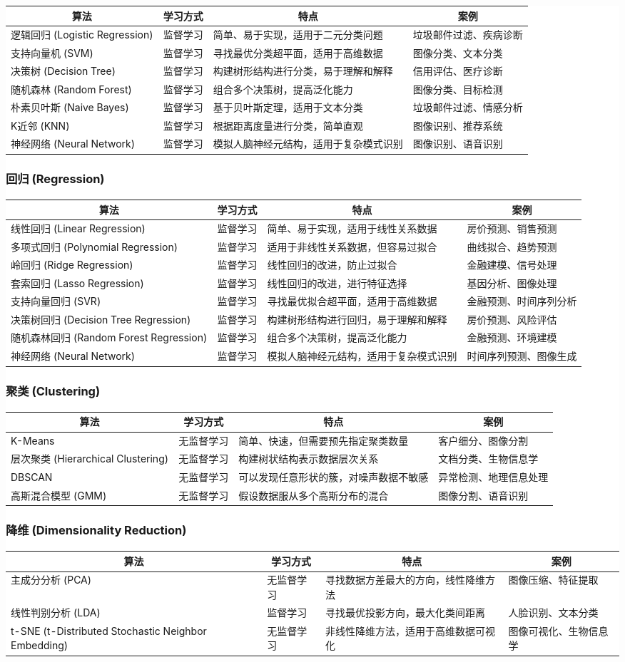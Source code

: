 | 算法                           | 学习方式 | 特点                                   | 案例                   |
| ------------------------------ | -------- | -------------------------------------- | ---------------------- |
| 逻辑回归 (Logistic Regression) | 监督学习 | 简单、易于实现，适用于二元分类问题     | 垃圾邮件过滤、疾病诊断 |
| 支持向量机 (SVM)               | 监督学习 | 寻找最优分类超平面，适用于高维数据     | 图像分类、文本分类     |
| 决策树 (Decision Tree)         | 监督学习 | 构建树形结构进行分类，易于理解和解释   | 信用评估、医疗诊断     |
| 随机森林 (Random Forest)       | 监督学习 | 组合多个决策树，提高泛化能力           | 图像分类、目标检测     |
| 朴素贝叶斯 (Naive Bayes)       | 监督学习 | 基于贝叶斯定理，适用于文本分类         | 垃圾邮件过滤、情感分析 |
| K近邻 (KNN)                    | 监督学习 | 根据距离度量进行分类，简单直观         | 图像识别、推荐系统     |
| 神经网络 (Neural Network)      | 监督学习 | 模拟人脑神经元结构，适用于复杂模式识别 | 图像识别、语音识别     |

### 回归 (Regression)

| 算法                                    | 学习方式 | 特点                                   | 案例                   |
| --------------------------------------- | -------- | -------------------------------------- | ---------------------- |
| 线性回归 (Linear Regression)            | 监督学习 | 简单、易于实现，适用于线性关系数据     | 房价预测、销售预测     |
| 多项式回归 (Polynomial Regression)      | 监督学习 | 适用于非线性关系数据，但容易过拟合     | 曲线拟合、趋势预测     |
| 岭回归 (Ridge Regression)               | 监督学习 | 线性回归的改进，防止过拟合             | 金融建模、信号处理     |
| 套索回归 (Lasso Regression)             | 监督学习 | 线性回归的改进，进行特征选择           | 基因分析、图像处理     |
| 支持向量回归 (SVR)                      | 监督学习 | 寻找最优拟合超平面，适用于高维数据     | 金融预测、时间序列分析 |
| 决策树回归 (Decision Tree Regression)   | 监督学习 | 构建树形结构进行回归，易于理解和解释   | 房价预测、风险评估     |
| 随机森林回归 (Random Forest Regression) | 监督学习 | 组合多个决策树，提高泛化能力           | 金融预测、环境建模     |
| 神经网络 (Neural Network)               | 监督学习 | 模拟人脑神经元结构，适用于复杂模式识别 | 时间序列预测、图像生成 |

### 聚类 (Clustering)

| 算法                               | 学习方式   | 特点                                   | 案例                   |
| ---------------------------------- | ---------- | -------------------------------------- | ---------------------- |
| K-Means                            | 无监督学习 | 简单、快速，但需要预先指定聚类数量     | 客户细分、图像分割     |
| 层次聚类 (Hierarchical Clustering) | 无监督学习 | 构建树状结构表示数据层次关系           | 文档分类、生物信息学   |
| DBSCAN                             | 无监督学习 | 可以发现任意形状的簇，对噪声数据不敏感 | 异常检测、地理信息处理 |
| 高斯混合模型 (GMM)                 | 无监督学习 | 假设数据服从多个高斯分布的混合         | 图像分割、语音识别     |

### 降维 (Dimensionality Reduction)

| 算法                                                | 学习方式   | 特点                                 | 案例                   |
| --------------------------------------------------- | ---------- | ------------------------------------ | ---------------------- |
| 主成分分析 (PCA)                                    | 无监督学习 | 寻找数据方差最大的方向，线性降维方法 | 图像压缩、特征提取     |
| 线性判别分析 (LDA)                                  | 监督学习   | 寻找最优投影方向，最大化类间距离     | 人脸识别、文本分类     |
| t-SNE (t-Distributed Stochastic Neighbor Embedding) | 无监督学习 | 非线性降维方法，适用于高维数据可视化 | 图像可视化、生物信息学 |
